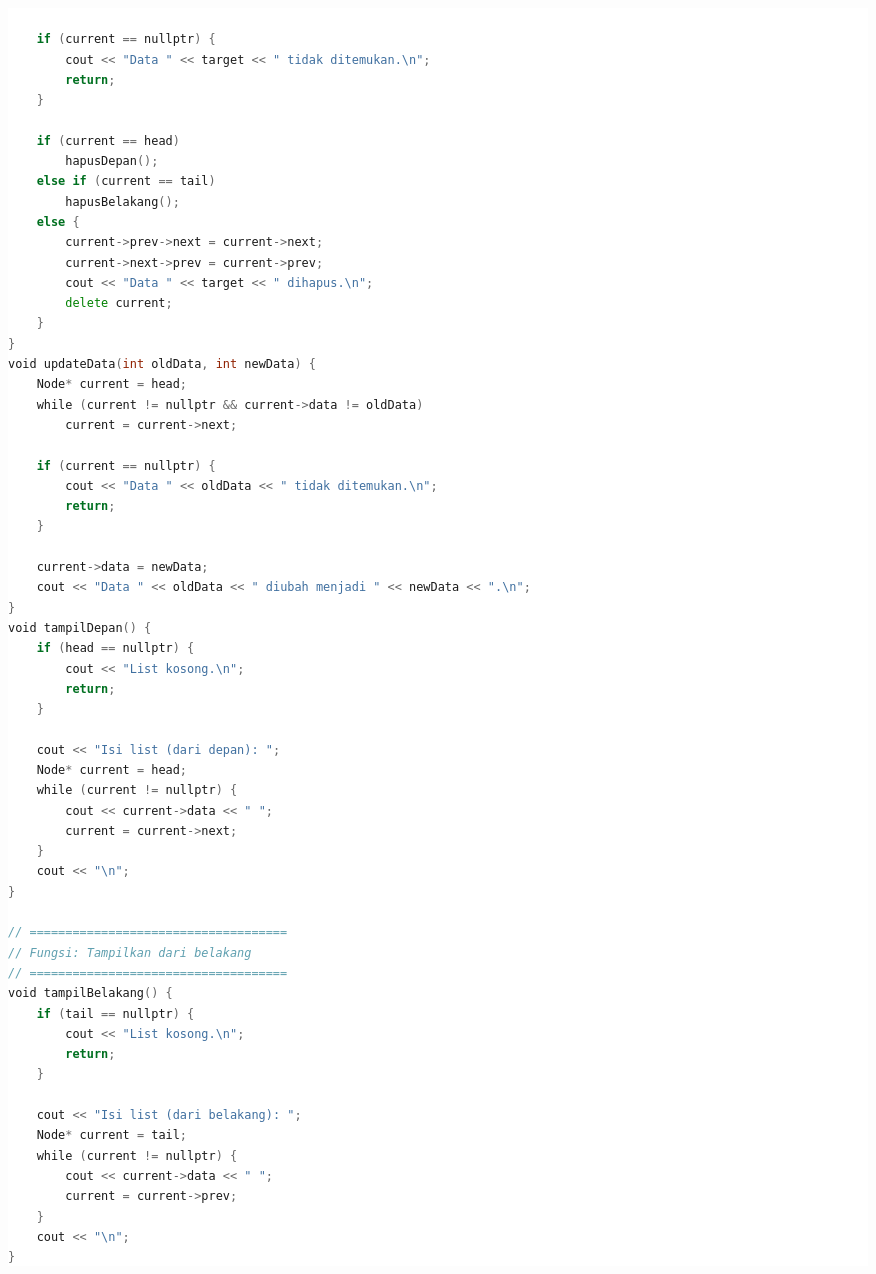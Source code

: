 ```go

    if (current == nullptr) {
        cout << "Data " << target << " tidak ditemukan.\n";
        return;
    }

    if (current == head)
        hapusDepan();
    else if (current == tail)
        hapusBelakang();
    else {
        current->prev->next = current->next;
        current->next->prev = current->prev;
        cout << "Data " << target << " dihapus.\n";
        delete current;
    }
}
void updateData(int oldData, int newData) {
    Node* current = head;
    while (current != nullptr && current->data != oldData)
        current = current->next;

    if (current == nullptr) {
        cout << "Data " << oldData << " tidak ditemukan.\n";
        return;
    }

    current->data = newData;
    cout << "Data " << oldData << " diubah menjadi " << newData << ".\n";
}
void tampilDepan() {
    if (head == nullptr) {
        cout << "List kosong.\n";
        return;
    }

    cout << "Isi list (dari depan): ";
    Node* current = head;
    while (current != nullptr) {
        cout << current->data << " ";
        current = current->next;
    }
    cout << "\n";
}

// ====================================
// Fungsi: Tampilkan dari belakang
// ====================================
void tampilBelakang() {
    if (tail == nullptr) {
        cout << "List kosong.\n";
        return;
    }

    cout << "Isi list (dari belakang): ";
    Node* current = tail;
    while (current != nullptr) {
        cout << current->data << " ";
        current = current->prev;
    }
    cout << "\n";
}

```